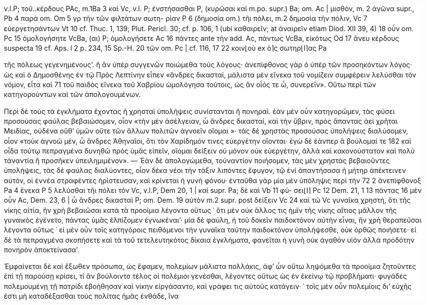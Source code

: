 v.l.P; τοῦ..κέρδους PAc, m.1Ba 3 καὶ Vc, v.l. P; ἐνστήσασθαι
P, (κυρῶσαι καὶ m.po. supr.) Ba; om. Ac | μισθὸν, m. 2 ἀγῶνα
supr., Pb 4 παρὰ om. Om 5 γρ τὴν τῶν φιλτάτων σωτη-
ρίαν P 6 (δημοσία om.) τῆι πόλει, m.2 δημοσία τὴν πόλιν, Vc
7 εὐεργετησάντων Vt 10 cf. Thuc. 1, 139; Plut. Pericl. 30; cf.
p. 106, 1 (ubi καθαιρεῖν; at ἀναιρεῖν etiam Diod. XII 39, 4)
18 οὖν om. Pc 15 ὁμολογήσητε VcBa, (αι) P; ὁμολογήσετε Ac
16 πάντες ante τὴν add. Ac, πάντως VcBa, εἰκότως Od 17 ἄνευ
κέρδους suspecta 19 cf. Aps. l 2 p. 234, 15 Sp.-H. 20 τῶν
om. Pc | cf. 116, 17 22 κοιν⌊οὺ ex ὸ⌉ς σωτηρ⌊Ι⌉ας Pa</note>

<pb n="99"/>
τῆς πόλεως γεγενημένουςʼ. ἢ ἂν ὑπὲρ συγγενῶν
ποιώμεθα τοὺς λόγους· ἀνεπίφθονος γὰρ ὁ ὑπὲρ τῶν
προσηκόντων λόγος· ὡς καὶ ὁ Δημοσθένης ἐν τῷ Πρὸς
Λεπτίνην εἶπεν «ἄνδρες δικασταί, μάλιστα μὲν εἵνεκα
<lb n="5"/> τοῦ νομίζειν συμφέρειν λελύσθαι τὸν νόμον, εἶτα καὶ <note type="marginal">71</note>
τοῦ παιδὸς εἵνεκα τοῦ Χαβρίου ὡμολόγησα τούτοις,
ὡς ἂν οἷός τε ὦ, συνερεῖν». Οὕτω περὶ τῶν κατηγορούντων
καὶ τῶν ἀπολογουμένων.</p>
<p>Περὶ δὲ τοὺς τὰ ἐγκλήματα ἔχοντας ἢ χρησταὶ ὑπολήψεις
<lb n="10"/> συνίστανται ἢ πονηραί. ἐὰν μὲν οὖν κατηγορῶμεν,
τὰς φύσει προσούσας φαύλας βεβαιώσομεν, οἷον
«τὴν μὲν ἀσέλγειαν, ὦ ἄνδρες δικασταί, καὶ τὴν ὕβριν,
πρὸς ἅπαντας ἀεὶ χρῆται Μειδίας, οὐδένα οὔθʼ ὑμῶν
οὔτε τῶν ἄλλων πολιτῶν ἀγνοεῖν οἴομαι »· τὰς δὲ
<lb n="15"/> χρηστὰς προσούσας ὑπολήψεις διαλύσομεν, οἷον «τοὐκ
ἀγνοῶ μέν, ὦ ἄνδρες Ἀθηναῖοι, ὅτι τὸν Χαρίδημόν τινες
εὐεργέτην οἴονται· ἐγὼ δὲ ἐάνπερ ἃ βούλομαί τε
<note type="marginal">182</note> καὶ οἶδα τούτῳ πεπραγμένα δυνηθῶ πρὸς ὑμᾶς εἰπεῖν,
οἴομαι δείξειν οὐ μόνον οὐκ εὐεργέτην, ἀλλὰ καὶ κακονούστατον
<lb n="20"/> καὶ πολὺ τἀναντία ἢ προσῆκεν ὑπειλημιμένον».
— Ἐὰν δὲ ἀπολογώμεθα, τοὐναντίον ποιήσομεν,
τὰς μὲν χρηστὰς βεβαιοῦντες ὑπολήψεις, τὰς δὲ
φαύλας διαλύοντες, οἷον δέκα νέοι τὴν τάξιν λιπόντες
ἔφυγον, τῷ ἑνὶ ἀπαντήσασα ἡ μήτηρ ἀπέκτεινεν αὐτόν,
<lb n="25"/> οἱ ἐννέα στραφέντες ἠρίστευσαν, καὶ κρίνεται ἡ
γυνὴ φόνου· ἐνταῦθα γὰρ μία μὲν ὑπόληψις περὶ τὴν <note type="marginal">72</note>
<note type="footnote">2 ἀνεπίφθονοξ Pa 4 ἕνεκα P 5 λελύσθαι τῆι πόλει
τὸν Vc, v.l.P, Dem 20, 1 | καὶ supr. Pa; δὲ καὶ Vb 11 φύ-
σει⌊Ι⌉ Pc 12 Dem. 21, 1 13 πάντας 16 μὲν οὖν Ac,
Dem. 23, 6 | ὦ ἄνδρες δικασταὶ P; om. Dem. 19 αὐτὸν m.2
supr. post δείξειν Vc 24 καὶ τῶ Vc</note>

<pb n="100"/>
γυναῖκα χρηστή, ὅτι τῆς νίκης αἰτία, ἣν χρὴ βεβαιῶσαι
κατὰ τὰ προοίμια λέγοντα οὕτως ῾ ὅτι μὲν οὐκ ἄλλος
τις ἡμῖν τῆς νίκης αἴτιος μᾶλλον τῆς γυναικὸς ἐγένετο,
πάντας ὑμᾶς ἐλπίζομεν ἐγνωκέναιʼ· μία δὲ φαύλη,
ἡ τοῦ δοκεῖν παιδοκτόνον αὐτὴν εἶναι, ἣν χρὴ θεραπεῦσαι <lb n="5"/>
λέγοντα οὕτως ῾ εἰ μὲν οὖν τοῖς κατηγόροις
πειθόμενοι τὴν γυναῖκα ταύτην παιδοκτόνον ὑπολήψεσθε,
οὐκ ὀρθῶς ποιήσετε· εἰ δὲ τὰ πεπραγμένα σκοπήσετε
καὶ τὰ τοῦ τετελευτηκότος δίκαια ἐγκλήματα,
φανεῖται ἡ γυνὴ οὐκ ἀγαθὸν υἱὸν ἀλλὰ προδότην πονηρὸν <lb n="10"/>
ἀποκτείνασαʼ.</p>
<p>Ἐμφαίνεται δὲ καὶ ἔξωθεν πρόσωπα, ὡς ἔφαμεν,
πολεμίων μάλιστα πολλάκις, ἀφʼ ὧν οὕτω ληψόμεθα
τὰ προοίμια ζητοῦντες ἐπὶ τῇ παρούσῃ κρίσει, τί ἂν
βούλοιντο τέλος οἱ πολέμιοι γενέσθαι, λέγοντες οὕτως <lb n="15"/>
ὡς ἐν ἐκείνῳ τῷ προβλήματι· φυγάδες πολεμουμένῃ τῇ
πατρίδι ἐβοήθησαν καὶ νίκην εἰργάσαντο, καὶ γράφει
τις αὐτοὺς κατάγειν· ῾ τοῖς μὲν οὖν πολεμίοις διʼ εὐχῆς
ἐστι μὴ καταδέξασθαι τοὺς πολίτας ἡμᾶς ἐνθάδε, ἵνα